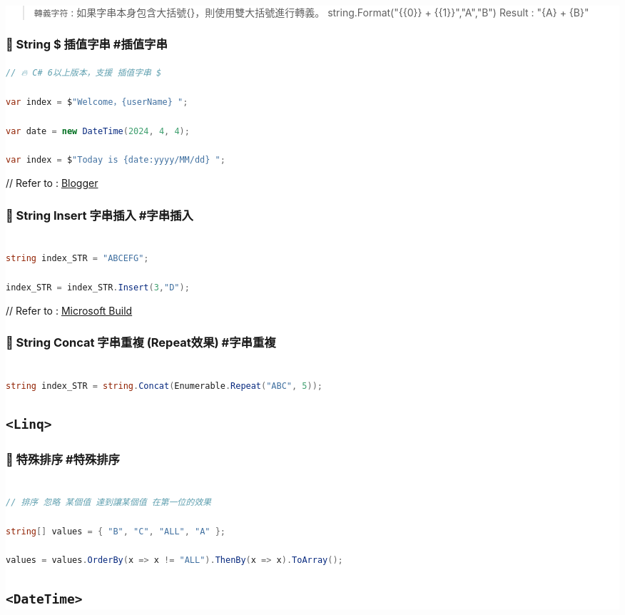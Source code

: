 ```C#

```
> `轉義字符` : 如果字串本身包含大括號{}，則使用雙大括號進行轉義。
> string.Format("{{0}} + {{1}}","A","B")
> Result : "{A} + {B}"

### 📌 String $ 插值字串 #插值字串
```C#
// 🔥 C# 6以上版本，支援 插值字串 $

var index = $"Welcome，{userName} ";

var date = new DateTime(2024, 4, 4);

var index = $"Today is {date:yyyy/MM/dd} ";

```
// Refer to : [Blogger](https://igouist.github.io/post/2020/08/csharp-string-interpolation/)

### 📌 String Insert 字串插入 #字串插入
```C#

string index_STR = "ABCEFG";

index_STR = index_STR.Insert(3,"D");

```
// Refer to : [Microsoft Build](https://learn.microsoft.com/zh-tw/dotnet/api/system.string.insert?view=net-8.0)

### 📌 String Concat 字串重複 (Repeat效果) #字串重複
```C#

string index_STR = string.Concat(Enumerable.Repeat("ABC", 5));

```

## `<Linq>`

### 📌 特殊排序 #特殊排序
```C#

// 排序 忽略 某個值 達到讓某個值 在第一位的效果

string[] values = { "B", "C", "ALL", "A" };

values = values.OrderBy(x => x != "ALL").ThenBy(x => x).ToArray();

```

## `<DateTime>`
